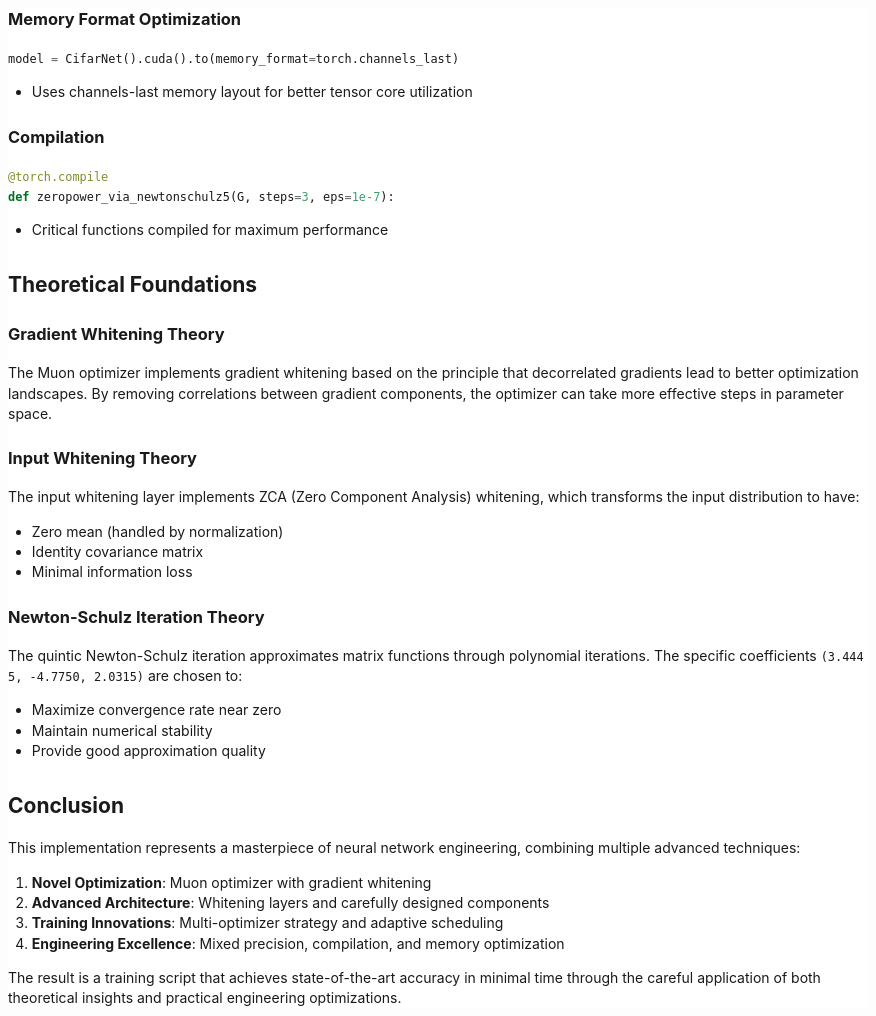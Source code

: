 ### Memory Format Optimization
```python
model = CifarNet().cuda().to(memory_format=torch.channels_last)
```
- Uses channels-last memory layout for better tensor core utilization

### Compilation
```python
@torch.compile
def zeropower_via_newtonschulz5(G, steps=3, eps=1e-7):
```
- Critical functions compiled for maximum performance

## Theoretical Foundations

### Gradient Whitening Theory
The Muon optimizer implements gradient whitening based on the principle that decorrelated gradients lead to better optimization landscapes. By removing correlations between gradient components, the optimizer can take more effective steps in parameter space.

### Input Whitening Theory
The input whitening layer implements ZCA (Zero Component Analysis) whitening, which transforms the input distribution to have:
- Zero mean (handled by normalization)
- Identity covariance matrix
- Minimal information loss

### Newton-Schulz Iteration Theory
The quintic Newton-Schulz iteration approximates matrix functions through polynomial iterations. The specific coefficients `(3.4445, -4.7750, 2.0315)` are chosen to:
- Maximize convergence rate near zero
- Maintain numerical stability
- Provide good approximation quality

## Conclusion

This implementation represents a masterpiece of neural network engineering, combining multiple advanced techniques:

1. **Novel Optimization**: Muon optimizer with gradient whitening
2. **Advanced Architecture**: Whitening layers and carefully designed components  
3. **Training Innovations**: Multi-optimizer strategy and adaptive scheduling
4. **Engineering Excellence**: Mixed precision, compilation, and memory optimization

The result is a training script that achieves state-of-the-art accuracy in minimal time through the careful application of both theoretical insights and practical engineering optimizations.
